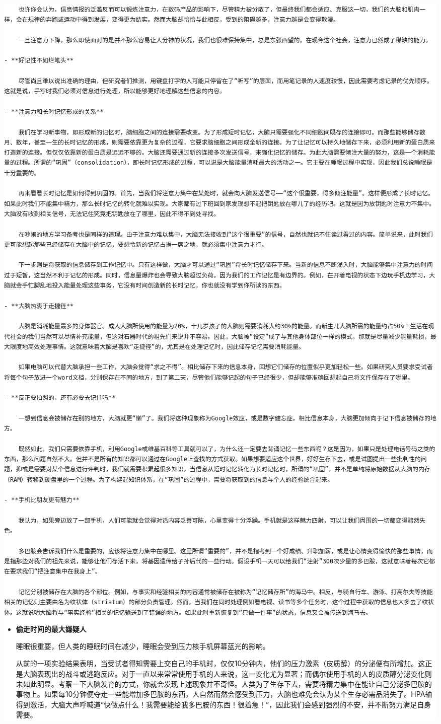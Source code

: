         也许你会认为，信息情报的泛滥反而可以锻炼注意力，在数码产品的影响下，尽管精力被分散了，但最终我们都会适应、克服这一切，我们的大脑和肌肉一样，会在规律的奔跑或运动中得到发展，变得更为结实。然而大脑却恰恰与此相反，受到的阻碍越多，注意力越是会变得散漫。
        
        一旦注意力下降，那么即使面对的是并不那么容易让人分神的状况，我们也很难保持集中，总是东张西望的。在现今这个社会，注意力已然成了稀缺的能力。
        
    - **好记性不如烂笔头**
        
        尽管尚且难以说出准确的理由，但研究者们推测，用键盘打字的人可能只停留在了“听写”的层面，而用笔记录的人速度较慢，因此需要考虑记录的优先顺序。这就是说，手写时我们必须对信息进行处理，所以能够更好地理解这些信息的内容。
        
    - **注意力和长时记忆形成的关系**
        
        我们在学习新事物，即形成新的记忆时，脑细胞之间的连接需要改变。为了形成短时记忆，大脑只需要强化不同细胞间既存的连接即可。而那些能够储存数月、数年，甚至一生的长时记忆的形成，则需要依靠更为复杂的过程，它要求脑细胞之间形成全新的连接。为了让记忆可以持久地储存下来，必须利用新的蛋白质来打造新的连接。但仅仅依靠新的蛋白质是远远不够的。大脑还需要通过新的连接多次发送信号，来强化记忆的储存。为此大脑需要倾注大量的努力，这是一个消耗能量的过程。所谓的“巩固”（consolidation），即长时记忆形成的过程，可以说是大脑能量消耗最大的活动之一。它主要在睡眠过程中实现，因此我们总说睡眠是十分重要的。
        
        再来看看长时记忆是如何得到巩固的。首先，当我们将注意力集中在某处时，就会向大脑发送信号——“这个很重要，得多倾注能量”。这样便形成了长时记忆。如果此时我们不能集中精力，那么长时记忆的转化就难以实现。大家都有过下班回到家发现想不起把钥匙放在哪儿了的经历吧。这就是因为放钥匙时注意力不集中。大脑没有收到相关信号，无法记住究竟把钥匙放在了哪里，因此不得不到处寻找。
        
        在吵闹的地方学习备考也是同样的道理。由于注意力难以集中，大脑无法接收到“这个很重要”的信号，自然也就记不住读过看过的内容。简单说来，此时我们更可能想起那些已经储存在大脑中的记忆，要想令新的记忆占据一席之地，就必须集中注意力才行。
        
        下一步则是将获取的信息储存到工作记忆中。只有这样做，大脑才可以通过“巩固”将长时记忆储存下来。当新的信息不断涌入时，大脑能够集中注意力的时间过于短暂，这当然不利于记忆的形成。同时，信息量爆炸也会导致大脑超过负荷。因为我们的工作记忆是有边界的。例如，在开着电视的状态下边玩手机边学习，大脑就会手忙脚乱地投入能量处理这些事务，它没有时间创造新的长时记忆，你也就没有学到你所读的东西。
        
    - **大脑热衷于走捷径**
        
        大脑是消耗能量最多的身体器官。成人大脑所使用的能量为20%，十几岁孩子的大脑则需要消耗大约30%的能量。而新生儿大脑所需的能量约占50%！生活在现代社会的我们当然可以尽情补充能量，但这对石器时代的祖先们来说并不容易。因此，大脑被“设定”成了与其他身体部位一样的模式，那就是尽量减少能量耗损，最大限度地高效处理事情。这就意味着大脑是喜欢“走捷径”的，尤其是在处理记忆时，因此储存记忆需要消耗能量。
        
        如果电脑可以代替大脑承担一些工作，大脑会觉得“求之不得”。相比储存下来的信息本身，回想它们储存的位置似乎更加轻松一些。如果研究人员要求受试者将每个句子放进一个word文档，分别保存在不同的地方，到了第二天，尽管他们能够记起的句子已经很少，但却能够准确回想起自己将文件保存在了哪里。
        
    - **反正要拍照的，还有必要去记住吗**
        
        一想到信息会被储存在别的地方，大脑就更“懒”了。我们将这种现象称为Google效应，或是数字健忘症。相比信息本身，大脑更加倾向于记下信息被储存的地方。
        
        既然如此，我们只需要依靠手机，利用Google或维基百科等工具就可以了，为什么还一定要去背诵记忆一些东西呢？这是因为，如果只是处理电话号码之类的东西，那么问题自然不大。但并不是所有的知识都可以通过在Google上查找的方式获取。如果想要适应这个世界，好好生存下去，或是试图提出一些批判性的问题，抑或是需要对某个信息进行评判时，我们就需要积累起很多知识。当信息从短时记忆转化为长时记忆时，所谓的“巩固”，并不是单纯将原始数据从大脑的内存（RAM）转移到硬盘里的一个过程。为了构建起知识体系，在“巩固”的过程中，需要将获取到的信息与个人的经验统合起来。
        
    - **手机比朋友更有魅力**
        
        我认为，如果旁边放了一部手机，人们可能就会觉得对话内容乏善可陈，心里变得十分浮躁。手机就是这样魅力四射，可以让我们周围的一切都变得黯然失色。
        
        多巴胺会告诉我们什么是重要的，应该将注意力集中在哪里。这里所谓“重要的”，并不是指考到一个好成绩、升职加薪，或是让心情变得愉快的那些事情，而是指那些对我们的祖先来说，能够让他们存活下来，将基因遗传给子孙后代的一些行动。假设手机一天可以给我们“注射”300次少量的多巴胺，这就意味着每次它都在要求我们“把注意集中在我身上”。
        
        记忆分别被储存在大脑的各个部位。例如，与事实和经验相关的内容通常被储存在被称为“记忆储存所”的海马中。相反，与骑自行车、游泳、打高尔夫等技能相关的记忆则主要由名为纹状体（striatum）的部分负责管理。然而，当我们在同时处理例如看电视、读书等多个任务时，这个过程中获取的信息也大多去了纹状体。这就说明大脑将与“事实经验”相关的记忆输送到了错误的地方。如果此时重新恢复到“只做一件事”的状态，信息又会被传送到海马去。
        
- **偷走时间的最大嫌疑人**
    
    <aside>
    
    睡眠很重要，但人类的睡眠时间在减少，睡眠会受到压力核手机屏幕蓝光的影响。
    
    </aside>
    
    从前的一项实验结果表明，当受试者得知需要上交自己的手机时，仅仅10分钟内，他们的压力激素（皮质醇）的分泌便有所增加。这正是大脑表现出的战斗或逃跑反应。对于一直以来常常使用手机的人来说，这一变化尤为显著；而偶尔使用手机的人的皮质醇分泌变化则未如此明显。考察一下大脑发育的方式，你就会发现上述现象并不奇怪。人类为了生存下去，需要将精力集中在能让自己分泌多巴胺的事物上。如果每10分钟便夺走一些能增加多巴胺的东西，人自然而然会感受到压力，大脑也难免会认为某个生存必需品消失了。HPA轴得到激活，大脑大声呼喊道“快做点什么！我需要能给我多巴胺的东西！很着急！”，因此我们会感到强烈的不安，并不断努力满足自身需要。
    